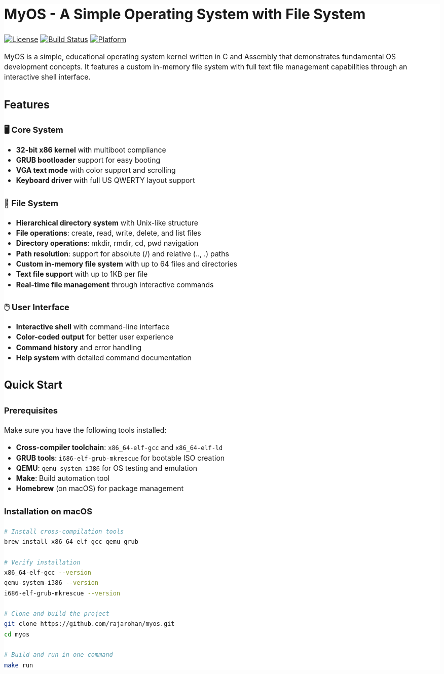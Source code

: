 # MyOS - A Simple Operating System with File System

[![License](https://img.shields.io/badge/license-MIT-blue.svg)](LICENSE)
[![Build Status](https://img.shields.io/badge/build-passing-brightgreen.svg)]()
[![Platform](https://img.shields.io/badge/platform-x86-lightgrey.svg)]()

MyOS is a simple, educational operating system kernel written in C and Assembly that demonstrates fundamental OS development concepts. It features a custom in-memory file system with full text file management capabilities through an interactive shell interface.

## Features

### 🖥️ Core System
- **32-bit x86 kernel** with multiboot compliance
- **GRUB bootloader** support for easy booting
- **VGA text mode** with color support and scrolling
- **Keyboard driver** with full US QWERTY layout support

### 📁 File System
- **Hierarchical directory system** with Unix-like structure
- **File operations**: create, read, write, delete, and list files
- **Directory operations**: mkdir, rmdir, cd, pwd navigation
- **Path resolution**: support for absolute (/) and relative (.., .) paths
- **Custom in-memory file system** with up to 64 files and directories
- **Text file support** with up to 1KB per file
- **Real-time file management** through interactive commands

### 🖱️ User Interface
- **Interactive shell** with command-line interface
- **Color-coded output** for better user experience
- **Command history** and error handling
- **Help system** with detailed command documentation

## Quick Start

### Prerequisites

Make sure you have the following tools installed:

- **Cross-compiler toolchain**: `x86_64-elf-gcc` and `x86_64-elf-ld`
- **GRUB tools**: `i686-elf-grub-mkrescue` for bootable ISO creation
- **QEMU**: `qemu-system-i386` for OS testing and emulation
- **Make**: Build automation tool
- **Homebrew** (on macOS) for package management

### Installation on macOS

```bash
# Install cross-compilation tools
brew install x86_64-elf-gcc qemu grub

# Verify installation
x86_64-elf-gcc --version
qemu-system-i386 --version
i686-elf-grub-mkrescue --version

# Clone and build the project
git clone https://github.com/rajarohan/myos.git
cd myos

# Build and run in one command
make run
```